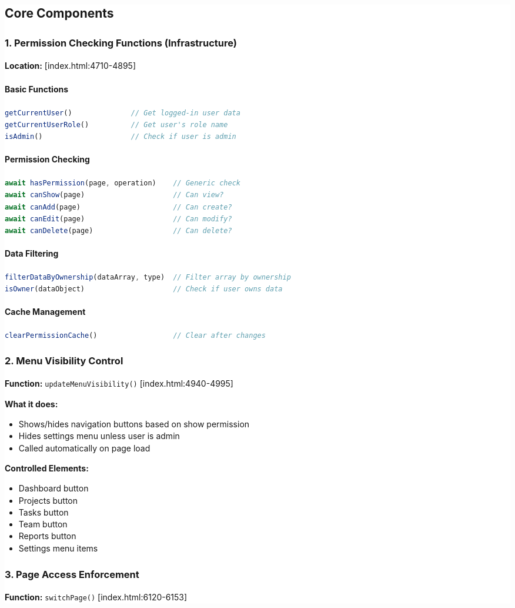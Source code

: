 
## Core Components

### 1. Permission Checking Functions (Infrastructure)

**Location:** [index.html:4710-4895]

#### Basic Functions
```javascript
getCurrentUser()              // Get logged-in user data
getCurrentUserRole()          // Get user's role name
isAdmin()                     // Check if user is admin
```

#### Permission Checking
```javascript
await hasPermission(page, operation)    // Generic check
await canShow(page)                     // Can view?
await canAdd(page)                      // Can create?
await canEdit(page)                     // Can modify?
await canDelete(page)                   // Can delete?
```

#### Data Filtering
```javascript
filterDataByOwnership(dataArray, type)  // Filter array by ownership
isOwner(dataObject)                     // Check if user owns data
```

#### Cache Management
```javascript
clearPermissionCache()                  // Clear after changes
```

### 2. Menu Visibility Control

**Function:** `updateMenuVisibility()` [index.html:4940-4995]

**What it does:**
- Shows/hides navigation buttons based on show permission
- Hides settings menu unless user is admin
- Called automatically on page load

**Controlled Elements:**
- Dashboard button
- Projects button
- Tasks button
- Team button
- Reports button
- Settings menu items

### 3. Page Access Enforcement

**Function:** `switchPage()` [index.html:6120-6153]
